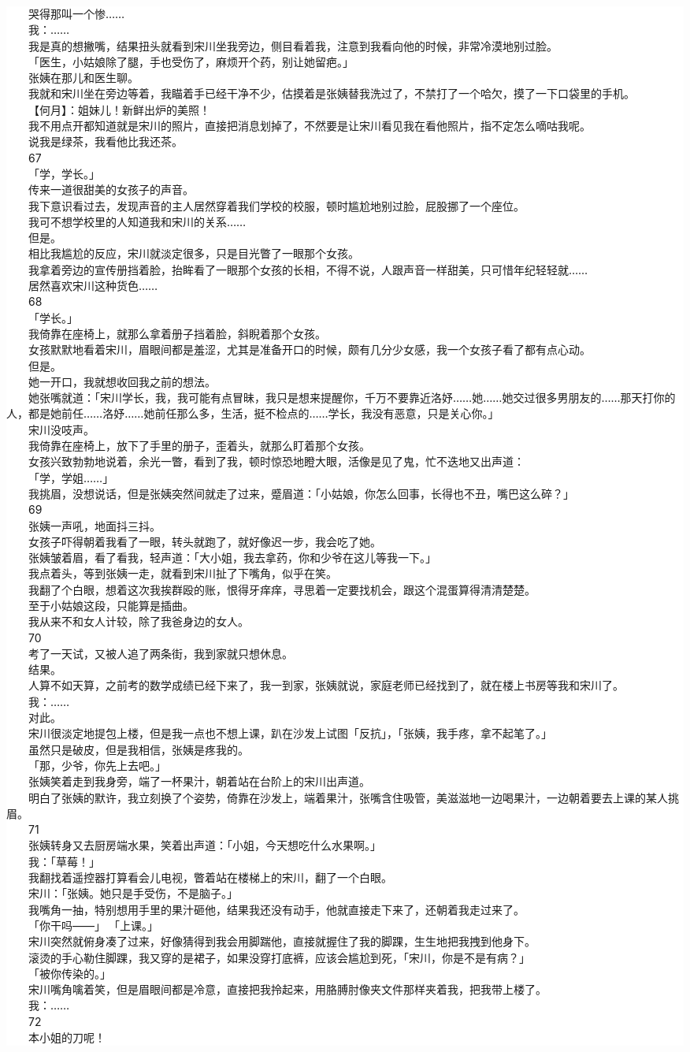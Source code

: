 &emsp;&emsp;哭得那叫一个惨……  
&emsp;&emsp;我：……  
&emsp;&emsp;我是真的想撇嘴，结果扭头就看到宋川坐我旁边，侧目看着我，注意到我看向他的时候，非常冷漠地别过脸。  
&emsp;&emsp;「医生，小姑娘除了腿，手也受伤了，麻烦开个药，别让她留疤。」  
&emsp;&emsp;张姨在那儿和医生聊。  
&emsp;&emsp;我就和宋川坐在旁边等着，我瞄着手已经干净不少，估摸着是张姨替我洗过了，不禁打了一个哈欠，摸了一下口袋里的手机。  
&emsp;&emsp;【何月】：姐妹儿！新鲜出炉的美照！  
&emsp;&emsp;我不用点开都知道就是宋川的照片，直接把消息划掉了，不然要是让宋川看见我在看他照片，指不定怎么嘀咕我呢。  
&emsp;&emsp;说我是绿茶，我看他比我还茶。  
&emsp;&emsp;67  
&emsp;&emsp;「学，学长。」  
&emsp;&emsp;传来一道很甜美的女孩子的声音。  
&emsp;&emsp;我下意识看过去，发现声音的主人居然穿着我们学校的校服，顿时尴尬地别过脸，屁股挪了一个座位。  
&emsp;&emsp;我可不想学校里的人知道我和宋川的关系……  
&emsp;&emsp;但是。  
&emsp;&emsp;相比我尴尬的反应，宋川就淡定很多，只是目光瞥了一眼那个女孩。  
&emsp;&emsp;我拿着旁边的宣传册挡着脸，抬眸看了一眼那个女孩的长相，不得不说，人跟声音一样甜美，只可惜年纪轻轻就……  
&emsp;&emsp;居然喜欢宋川这种货色……  
&emsp;&emsp;68  
&emsp;&emsp;「学长。」  
&emsp;&emsp;我倚靠在座椅上，就那么拿着册子挡着脸，斜睨着那个女孩。  
&emsp;&emsp;女孩默默地看着宋川，眉眼间都是羞涩，尤其是准备开口的时候，颇有几分少女感，我一个女孩子看了都有点心动。  
&emsp;&emsp;但是。  
&emsp;&emsp;她一开口，我就想收回我之前的想法。  
&emsp;&emsp;她张嘴就道：「宋川学长，我，我可能有点冒昧，我只是想来提醒你，千万不要靠近洛妤……她……她交过很多男朋友的……那天打你的人，都是她前任……洛妤……她前任那么多，生活，挺不检点的……学长，我没有恶意，只是关心你。」  
&emsp;&emsp;宋川没吱声。  
&emsp;&emsp;我倚靠在座椅上，放下了手里的册子，歪着头，就那么盯着那个女孩。  
&emsp;&emsp;女孩兴致勃勃地说着，余光一瞥，看到了我，顿时惊恐地瞪大眼，活像是见了鬼，忙不迭地又出声道：  
&emsp;&emsp;「学，学姐……」  
&emsp;&emsp;我挑眉，没想说话，但是张姨突然间就走了过来，蹙眉道：「小姑娘，你怎么回事，长得也不丑，嘴巴这么碎？」  
&emsp;&emsp;69  
&emsp;&emsp;张姨一声吼，地面抖三抖。  
&emsp;&emsp;女孩子吓得朝着我看了一眼，转头就跑了，就好像迟一步，我会吃了她。  
&emsp;&emsp;张姨皱着眉，看了看我，轻声道：「大小姐，我去拿药，你和少爷在这儿等我一下。」  
&emsp;&emsp;我点着头，等到张姨一走，就看到宋川扯了下嘴角，似乎在笑。  
&emsp;&emsp;我翻了个白眼，想着这次我挨群殴的账，恨得牙痒痒，寻思着一定要找机会，跟这个混蛋算得清清楚楚。  
&emsp;&emsp;至于小姑娘这段，只能算是插曲。  
&emsp;&emsp;我从来不和女人计较，除了我爸身边的女人。  
&emsp;&emsp;70  
&emsp;&emsp;考了一天试，又被人追了两条街，我到家就只想休息。  
&emsp;&emsp;结果。  
&emsp;&emsp;人算不如天算，之前考的数学成绩已经下来了，我一到家，张姨就说，家庭老师已经找到了，就在楼上书房等我和宋川了。  
&emsp;&emsp;我：……  
&emsp;&emsp;对此。  
&emsp;&emsp;宋川很淡定地提包上楼，但是我一点也不想上课，趴在沙发上试图「反抗」，「张姨，我手疼，拿不起笔了。」  
&emsp;&emsp;虽然只是破皮，但是我相信，张姨是疼我的。  
&emsp;&emsp;「那，少爷，你先上去吧。」  
&emsp;&emsp;张姨笑着走到我身旁，端了一杯果汁，朝着站在台阶上的宋川出声道。  
&emsp;&emsp;明白了张姨的默许，我立刻换了个姿势，倚靠在沙发上，端着果汁，张嘴含住吸管，美滋滋地一边喝果汁，一边朝着要去上课的某人挑眉。  
&emsp;&emsp;71  
&emsp;&emsp;张姨转身又去厨房端水果，笑着出声道：「小姐，今天想吃什么水果啊。」  
&emsp;&emsp;我：「草莓！」  
&emsp;&emsp;我翻找着遥控器打算看会儿电视，瞥着站在楼梯上的宋川，翻了一个白眼。  
&emsp;&emsp;宋川：「张姨。她只是手受伤，不是脑子。」  
&emsp;&emsp;我嘴角一抽，特别想用手里的果汁砸他，结果我还没有动手，他就直接走下来了，还朝着我走过来了。  
&emsp;&emsp;「你干吗——」 「上课。」  
&emsp;&emsp;宋川突然就俯身凑了过来，好像猜得到我会用脚踹他，直接就握住了我的脚踝，生生地把我拽到他身下。  
&emsp;&emsp;滚烫的手心勒住脚踝，我又穿的是裙子，如果没穿打底裤，应该会尴尬到死，「宋川，你是不是有病？」  
&emsp;&emsp;「被你传染的。」  
&emsp;&emsp;宋川嘴角噙着笑，但是眉眼间都是冷意，直接把我拎起来，用胳膊肘像夹文件那样夹着我，把我带上楼了。  
&emsp;&emsp;我：……  
&emsp;&emsp;72  
&emsp;&emsp;本小姐的刀呢！  
